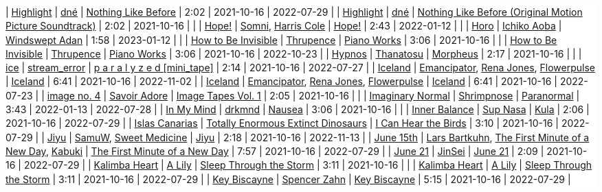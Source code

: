 | [Highlight](https://open.spotify.com/track/4UOwkSAq6Ox2Wl3kUecHcH) | [dné](https://open.spotify.com/artist/65lDioVoAjIBR4S1yYL8Bf) | [Nothing Like Before](https://open.spotify.com/album/7EIQYctuyetizGcVclCMcg) | 2:02 | 2021-10-16 | 2022-07-29 |
| [Highlight](https://open.spotify.com/track/7edlbffSl8CmIp3fqM6Mcd) | [dné](https://open.spotify.com/artist/65lDioVoAjIBR4S1yYL8Bf) | [Nothing Like Before \(Original Motion Picture Soundtrack\)](https://open.spotify.com/album/2uu7KIkpPuQlmLrQQyzvNy) | 2:02 | 2021-10-16 |  |
| [Hope!](https://open.spotify.com/track/1hIPTXl8fGnLxn4P6qYInV) | [Somni](https://open.spotify.com/artist/7qFssj4KoOxd1IOPfv9iT7), [Harris Cole](https://open.spotify.com/artist/6DnF6PBcTSsEZuEjXpK0gX) | [Hope!](https://open.spotify.com/album/6KojVBlOOuoyp3e3AsDBf3) | 2:43 | 2022-01-12 |  |
| [Horo](https://open.spotify.com/track/6z0jUF4tN2400ybr30TP1g) | [Ichiko Aoba](https://open.spotify.com/artist/6ignRjbPmLvKdtMLj9a5Xs) | [Windswept Adan](https://open.spotify.com/album/1W0SccGphtGQNYqaqQ5nhA) | 1:58 | 2023-01-12 |  |
| [How to Be Invisible](https://open.spotify.com/track/4Xfi7e0KgofJ5PgCBBauGf) | [Thrupence](https://open.spotify.com/artist/33WEbJHirq23bohapH3pI9) | [Piano Works](https://open.spotify.com/album/6CNfqzu5WvgJeS2GegpHnp) | 3:06 | 2021-10-16 |  |
| [How to Be Invisible](https://open.spotify.com/track/6GEX4BBT1EHwIiO6qkYSUR) | [Thrupence](https://open.spotify.com/artist/33WEbJHirq23bohapH3pI9) | [Piano Works](https://open.spotify.com/album/6k6xZ06qceVGxE3NLPrj5x) | 3:06 | 2021-10-16 | 2022-10-23 |
| [Hypnos](https://open.spotify.com/track/6AcwRvuVN9FjROlyLIws2o) | [Thanatosu](https://open.spotify.com/artist/3rMs54wpvLXamcx1FA8zdO) | [Morpheus](https://open.spotify.com/album/3m5K6PDYB2Uh9pXIZDLwc9) | 2:17 | 2021-10-16 |  |
| [ice](https://open.spotify.com/track/2s2wOAoPOWMAfm8zCy45Zy) | [stream\_error](https://open.spotify.com/artist/3AHKvfq0OPpGwaZTh8ouuH) | [p a r a l y z e d \[mini\_tape\]](https://open.spotify.com/album/5GdWiLC8HKs6ebeKKXzRvZ) | 2:14 | 2021-10-16 | 2022-07-27 |
| [Iceland](https://open.spotify.com/track/0BN9qwWCXfMo9VR2kvWsiZ) | [Emancipator](https://open.spotify.com/artist/6HCnsY0Rxi3cg53xreoAIm), [Rena Jones](https://open.spotify.com/artist/09qbbuYgbAysaJDRlCkbT6), [Flowerpulse](https://open.spotify.com/artist/2r954nnXRVwwleWpnScEoP) | [Iceland](https://open.spotify.com/album/7t8SnrJKAfWzAmrT1cjI1V) | 6:41 | 2021-10-16 | 2022-11-02 |
| [Iceland](https://open.spotify.com/track/5r2c15KsXB8rLuzpRoApVq) | [Emancipator](https://open.spotify.com/artist/6HCnsY0Rxi3cg53xreoAIm), [Rena Jones](https://open.spotify.com/artist/09qbbuYgbAysaJDRlCkbT6), [Flowerpulse](https://open.spotify.com/artist/2r954nnXRVwwleWpnScEoP) | [Iceland](https://open.spotify.com/album/7DkTYbBg5W9dNsWTe9HcpO) | 6:41 | 2021-10-16 | 2022-07-23 |
| [image no\. 4](https://open.spotify.com/track/1TbDfkXAw8sbd3oewgAOW4) | [Savoir Adore](https://open.spotify.com/artist/2weMnYqCmtNUrSLAJq5dD8) | [Image Tapes Vol\. 1](https://open.spotify.com/album/3yTXYqamF5Kq1FiGjPph0J) | 2:05 | 2021-10-16 |  |
| [Imaginary Normal](https://open.spotify.com/track/1rXJrMRCdeKufNaFBC5MTd) | [Shrimpnose](https://open.spotify.com/artist/6My0aHQrZyz0vqqcf06s1D) | [Paranormal](https://open.spotify.com/album/7oziztdX8PuEs9WPRjHyZl) | 3:43 | 2022-01-13 | 2022-07-28 |
| [In My Mind](https://open.spotify.com/track/0XQoOGwbUn930qZGji0885) | [drkmnd](https://open.spotify.com/artist/1j1zhORHvaQ7DAIKpuK42C) | [Nausea](https://open.spotify.com/album/4nwc9ShqSEBItmnmiJkDtj) | 3:06 | 2021-10-16 |  |
| [Inner Balance](https://open.spotify.com/track/7eutjZvgO3DOz0HXbRvW6o) | [Sup Nasa](https://open.spotify.com/artist/4FlqZhoTqYt8tpct6QwgZR) | [Kula](https://open.spotify.com/album/5uHujIKsaQA1HFqt2cGCLM) | 2:06 | 2021-10-16 | 2022-07-29 |
| [Islas Canarias](https://open.spotify.com/track/68s6d9iCLRhviPqL6NWA5U) | [Totally Enormous Extinct Dinosaurs](https://open.spotify.com/artist/0g3NiCRhEv7M4SEDMrpItN) | [I Can Hear the Birds](https://open.spotify.com/album/4JDu9Wp3oVqBc18hIau11s) | 3:10 | 2021-10-16 | 2022-07-29 |
| [Jiyu](https://open.spotify.com/track/07Sx03dUY4jRXXtrM7zSs3) | [SamuW](https://open.spotify.com/artist/2tqQ33SdGO1LqNg8DQDCio), [Sweet Medicine](https://open.spotify.com/artist/0CF9CnQbK6uS8u78KVnIPv) | [Jiyu](https://open.spotify.com/album/6BU9l5h76Oei7yb2lmZIDf) | 2:18 | 2021-10-16 | 2022-11-13 |
| [June 15th](https://open.spotify.com/track/0KIRuP1CDEdn53hs0f0ich) | [Lars Bartkuhn](https://open.spotify.com/artist/1LnmRVWmQ6KILkjb8ep0zW), [The First Minute of a New Day](https://open.spotify.com/artist/082GUxu1YVW1rL9Off8juq), [Kabuki](https://open.spotify.com/artist/7eRc93g1wju97Og3KYVsEB) | [The First Minute of a New Day](https://open.spotify.com/album/0tC2JC67HViIMswO9iChcT) | 7:57 | 2021-10-16 | 2022-07-29 |
| [June 21](https://open.spotify.com/track/2UTuWSjmIMSQDnvmV2et4U) | [JinSei](https://open.spotify.com/artist/3wptMvKU4cdKcFcEp5qpXM) | [June 21](https://open.spotify.com/album/4Hh8CxbhWH3nry86W2PHvX) | 2:09 | 2021-10-16 | 2022-07-29 |
| [Kalimba Heart](https://open.spotify.com/track/4UVYWa3Pq8pjm0bKw9uZ9u) | [A Lily](https://open.spotify.com/artist/1OugEGrHZi728PHbhwUSUS) | [Sleep Through the Storm](https://open.spotify.com/album/3EFWBA9qmXMMwX48QdSOm7) | 3:11 | 2021-10-16 |  |
| [Kalimba Heart](https://open.spotify.com/track/6zHLUchfVKSSvDOYqrQu4U) | [A Lily](https://open.spotify.com/artist/1OugEGrHZi728PHbhwUSUS) | [Sleep Through the Storm](https://open.spotify.com/album/2cJUkDSiyikvlTBtM3Dekx) | 3:11 | 2021-10-16 | 2022-07-29 |
| [Key Biscayne](https://open.spotify.com/track/13BzLaprFANuAWHvsjJUHO) | [Spencer Zahn](https://open.spotify.com/artist/7Besl9VdibJqiIjJ40fphx) | [Key Biscayne](https://open.spotify.com/album/1heNLAFADQlacIrKljVI2w) | 5:15 | 2021-10-16 | 2022-07-29 |